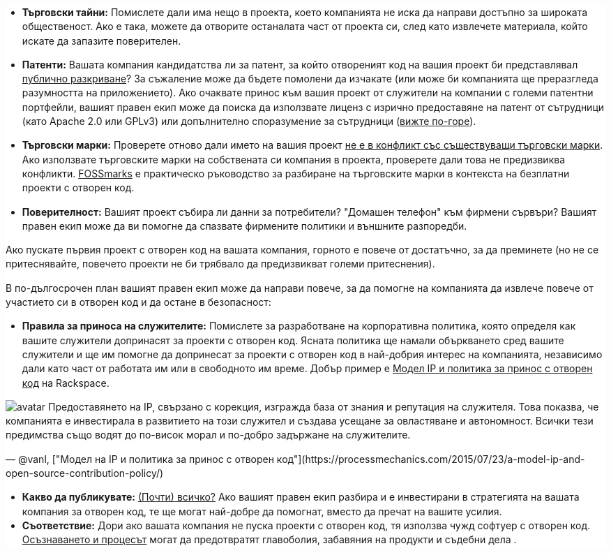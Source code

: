 * **Търговски тайни:** Помислете дали има нещо в проекта, което компанията не иска да направи достъпно за широката общественост. Ако е така, можете да отворите останалата част от проекта си, след като извлечете материала, който искате да запазите поверителен.

* **Патенти:** Вашата компания кандидатства ли за патент, за който отвореният код на вашия проект би представлявал [публично разкриване](https://en.wikipedia.org/wiki/Public_disclosure)? За съжаление може да бъдете помолени да изчакате (или може би компанията ще преразгледа разумността на приложението). Ако очаквате принос към вашия проект от служители на компании с големи патентни портфейли, вашият правен екип може да поиска да използвате лиценз с изрично предоставяне на патент от сътрудници (като Apache 2.0 или GPLv3) или допълнително споразумение за сътрудници ([вижте по-горе](#кой-лиценз-с-отворен-код-е-подходящ-за-моя-проект)).

* **Търговски марки:** Проверете отново дали името на вашия проект [не е в конфликт със съществуващи търговски марки](../starting-a-project/#избягване-на-конфликти-с-имена). Ако използвате търговските марки на собствената си компания в проекта, проверете дали това не предизвиква конфликти. [FOSSmarks](http://fossmarks.org/) е практическо ръководство за разбиране на търговските марки в контекста на безплатни проекти с отворен код.

* **Поверителност:** Вашият проект събира ли данни за потребители? "Домашен телефон" към фирмени сървъри? Вашият правен екип може да ви помогне да спазвате фирмените политики и външните разпоредби.

Ако пускате първия проект с отворен код на вашата компания, горното е повече от достатъчно, за да преминете (но не се притеснявайте, повечето проекти не би трябвало да предизвикват големи притеснения).

В по-дългосрочен план вашият правен екип може да направи повече, за да помогне на компанията да извлече повече от участието си в отворен код и да остане в безопасност:

* **Правила за приноса на служителите:** Помислете за разработване на корпоративна политика, която определя как вашите служители допринасят за проекти с отворен код. Ясната политика ще намали объркването сред вашите служители и ще им помогне да допринесат за проекти с отворен код в най-добрия интерес на компанията, независимо дали като част от работата им или в свободното им време. Добър пример е [Модел IP и политика за принос с отворен код](https://processmechanics.com/2015/07/23/a-model-ip-and-open-source-contribution-policy/) на Rackspace.

<aside markdown="1" class="pquote">
  <img src="https://avatars.githubusercontent.com/vanl?s=180" class="pquote-avatar" alt="avatar">
  Предоставянето на IP, свързано с корекция, изгражда база от знания и репутация на служителя. Това показва, че компанията е инвестирала в развитието на този служител и създава усещане за овластяване и автономност. Всички тези предимства също водят до по-висок морал и по-добро задържане на служителите.
  <p markdown="1" class="pquote-credit">
— @vanl, ["Модел на IP и политика за принос с отворен код"](https://processmechanics.com/2015/07/23/a-model-ip-and-open-source-contribution-policy/)
  </p>
</aside>

* **Какво да публикувате:** [(Почти) всичко?](http://tom.preston-werner.com/2011/11/22/open-source-everything.html) Ако вашият правен екип разбира и е инвестирани в стратегията на вашата компания за отворен код, те ще могат най-добре да помогнат, вместо да пречат на вашите усилия.
* **Съответствие:** Дори ако вашата компания не пуска проекти с отворен код, тя използва чужд софтуер с отворен код. [Осъзнаването и процесът](https://www.linuxfoundation.org/blog/blog/why-companies-that-use-open-source-need-a-compliance-program/) могат да предотвратят главоболия, забавяния на продукти и съдебни дела .
